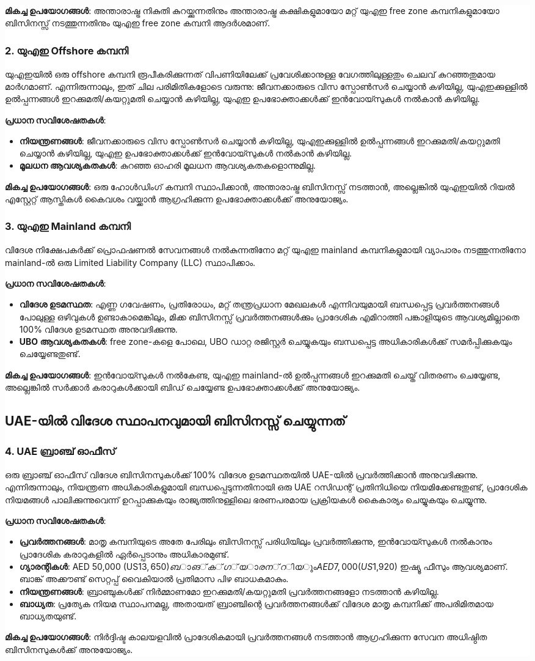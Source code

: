 **മികച്ച ഉപയോഗങ്ങൾ**: അന്താരാഷ്ട്ര നികുതി കുറയ്ക്കുന്നതിനും അന്താരാഷ്ട്ര കക്ഷികളുമായോ മറ്റ് യുഎഇ free zone കമ്പനികളുമായോ ബിസിനസ്സ് നടത്തുന്നതിനും യുഎഇ free zone കമ്പനി ആദർശമാണ്.

### 2. **യുഎഇ Offshore കമ്പനി**

യുഎഇയിൽ ഒരു offshore കമ്പനി രൂപീകരിക്കുന്നത് വിപണിയിലേക്ക് പ്രവേശിക്കാനുള്ള വേഗത്തിലുള്ളതും ചെലവ് കുറഞ്ഞതുമായ മാർഗമാണ്. എന്നിരുന്നാലും, ഇത് ചില പരിമിതികളോടെ വരുന്നു: ജീവനക്കാരുടെ വിസ സ്പോൺസർ ചെയ്യാൻ കഴിയില്ല, യുഎഇക്കുള്ളിൽ ഉൽപ്പന്നങ്ങൾ ഇറക്കുമതി/കയറ്റുമതി ചെയ്യാൻ കഴിയില്ല, യുഎഇ ഉപഭോക്താക്കൾക്ക് ഇൻവോയ്സുകൾ നൽകാൻ കഴിയില്ല.

**പ്രധാന സവിശേഷതകൾ**:

- **നിയന്ത്രണങ്ങൾ**: ജീവനക്കാരുടെ വിസ സ്പോൺസർ ചെയ്യാൻ കഴിയില്ല, യുഎഇക്കുള്ളിൽ ഉൽപ്പന്നങ്ങൾ ഇറക്കുമതി/കയറ്റുമതി ചെയ്യാൻ കഴിയില്ല, യുഎഇ ഉപഭോക്താക്കൾക്ക് ഇൻവോയ്സുകൾ നൽകാൻ കഴിയില്ല.
- **മൂലധന ആവശ്യകതകൾ**: കുറഞ്ഞ ഓഹരി മൂലധന ആവശ്യകതകളൊന്നുമില്ല.

**മികച്ച ഉപയോഗങ്ങൾ**: ഒരു ഹോൾഡിംഗ് കമ്പനി സ്ഥാപിക്കാൻ, അന്താരാഷ്ട്ര ബിസിനസ്സ് നടത്താൻ, അല്ലെങ്കിൽ യുഎഇയിൽ റിയൽ എസ്റ്റേറ്റ് ആസ്തികൾ കൈവശം വയ്ക്കാൻ ആഗ്രഹിക്കുന്ന ഉപഭോക്താക്കൾക്ക് അനുയോജ്യം.

### 3. **യുഎഇ Mainland കമ്പനി**

വിദേശ നിക്ഷേപകർക്ക് പ്രൊഫഷണൽ സേവനങ്ങൾ നൽകുന്നതിനോ മറ്റ് യുഎഇ mainland കമ്പനികളുമായി വ്യാപാരം നടത്തുന്നതിനോ mainland-ൽ ഒരു Limited Liability Company (LLC) സ്ഥാപിക്കാം.

**പ്രധാന സവിശേഷതകൾ**:

- **വിദേശ ഉടമസ്ഥത**: എണ്ണ ഗവേഷണം, പ്രതിരോധം, മറ്റ് തന്ത്രപ്രധാന മേഖലകൾ എന്നിവയുമായി ബന്ധപ്പെട്ട പ്രവർത്തനങ്ങൾ പോലുള്ള ഒഴിവുകൾ ഉണ്ടാകാമെങ്കിലും, മിക്ക ബിസിനസ്സ് പ്രവർത്തനങ്ങൾക്കും പ്രാദേശിക എമിറാത്തി പങ്കാളിയുടെ ആവശ്യമില്ലാതെ 100% വിദേശ ഉടമസ്ഥത അനുവദിക്കുന്നു.
- **UBO ആവശ്യകതകൾ**: free zone-കളെ പോലെ, UBO ഡാറ്റ രജിസ്റ്റർ ചെയ്യുകയും ബന്ധപ്പെട്ട അധികാരികൾക്ക് സമർപ്പിക്കുകയും ചെയ്യേണ്ടതുണ്ട്.

**മികച്ച ഉപയോഗങ്ങൾ**: ഇൻവോയ്സുകൾ നൽകേണ്ട, യുഎഇ mainland-ൽ ഉൽപ്പന്നങ്ങൾ ഇറക്കുമതി ചെയ്ത് വിതരണം ചെയ്യേണ്ട, അല്ലെങ്കിൽ സർക്കാർ കരാറുകൾക്കായി ബിഡ് ചെയ്യേണ്ട ഉപഭോക്താക്കൾക്ക് അനുയോജ്യം.

## UAE-യിൽ വിദേശ സ്ഥാപനവുമായി ബിസിനസ്സ് ചെയ്യുന്നത്

### 4. **UAE ബ്രാഞ്ച് ഓഫീസ്**

ഒരു ബ്രാഞ്ച് ഓഫീസ് വിദേശ ബിസിനസുകൾക്ക് 100% വിദേശ ഉടമസ്ഥതയിൽ UAE-യിൽ പ്രവർത്തിക്കാൻ അനുവദിക്കുന്നു. എന്നിരുന്നാലും, നിയന്ത്രണ അധികാരികളുമായി ബന്ധപ്പെടുന്നതിനായി ഒരു UAE റസിഡന്റ് പ്രതിനിധിയെ നിയമിക്കേണ്ടതുണ്ട്, പ്രാദേശിക നിയമങ്ങൾ പാലിക്കുന്നുവെന്ന് ഉറപ്പാക്കുകയും രാജ്യത്തിനുള്ളിലെ ഭരണപരമായ പ്രക്രിയകൾ കൈകാര്യം ചെയ്യുകയും ചെയ്യുന്നു.

**പ്രധാന സവിശേഷതകൾ**:

- **പ്രവർത്തനങ്ങൾ**: മാതൃ കമ്പനിയുടെ അതേ പേരിലും ബിസിനസ്സ് പരിധിയിലും പ്രവർത്തിക്കുന്നു, ഇൻവോയ്സുകൾ നൽകാനും പ്രാദേശിക കരാറുകളിൽ ഏർപ്പെടാനും അധികാരമുണ്ട്.
- **ഗ്യാരന്റികൾ**: AED 50,000 (US$13,650) ബാങ്ക് ഗ്യാരന്റിയും AED 7,000 (US$1,920) ഇഷ്യൂ ഫീസും ആവശ്യമാണ്. ബാങ്ക് അക്കൗണ്ട് സെറ്റപ്പ് വൈകിയാൽ പ്രതിമാസ പിഴ ബാധകമാകും.
- **നിയന്ത്രണങ്ങൾ**: ബ്രാഞ്ചുകൾക്ക് നിർമ്മാണമോ ഇറക്കുമതി/കയറ്റുമതി പ്രവർത്തനങ്ങളോ നടത്താൻ കഴിയില്ല.
- **ബാധ്യത**: പ്രത്യേക നിയമ സ്ഥാപനമല്ല, അതായത് ബ്രാഞ്ചിന്റെ പ്രവർത്തനങ്ങൾക്ക് വിദേശ മാതൃ കമ്പനിക്ക് അപരിമിതമായ ബാധ്യതയുണ്ട്.

**മികച്ച ഉപയോഗങ്ങൾ**: നിർദ്ദിഷ്ട കാലയളവിൽ പ്രാദേശികമായി പ്രവർത്തനങ്ങൾ നടത്താൻ ആഗ്രഹിക്കുന്ന സേവന അധിഷ്ഠിത ബിസിനസുകൾക്ക് അനുയോജ്യം.
